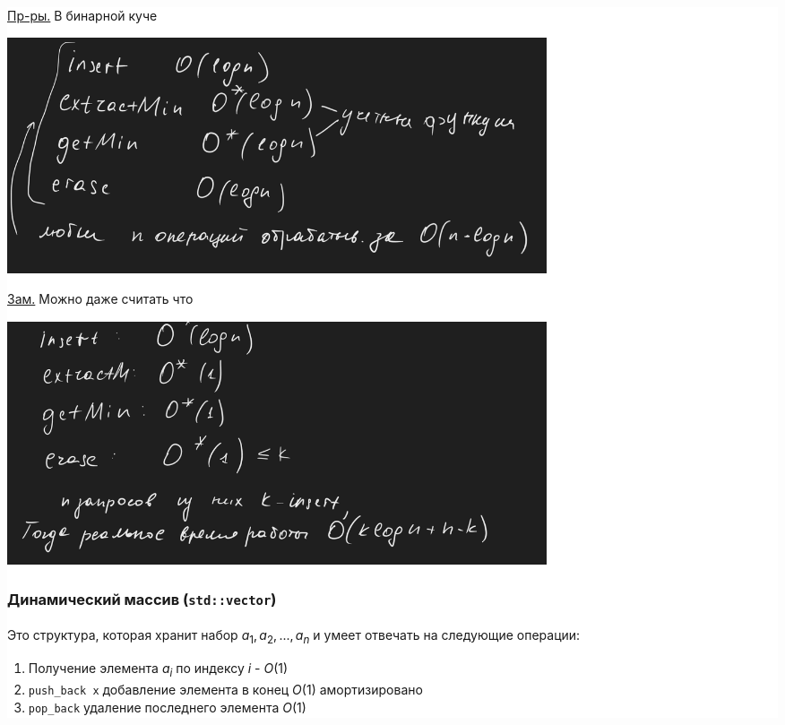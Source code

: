 <ins> Пр-ры.</ins> В бинарной куче

<img src="../images/img27.png" alt="Рис. 1" style="width:70%;">

<ins> Зам.</ins> Можно даже считать что 

<img src="../images/img28.png" alt="Рис. 1" style="width:70%;">

### Динамический массив (`std::vector`)

Это структура, которая хранит набор $a_1, a_2, ..., a_n$ и умеет отвечать на следующие операции:

1) Получение элемента $a_i$ по индексу $i$ - $O(1)$
2) `push_back x` добавление элемента в конец $O(1)$ амортизировано 
3) `pop_back` удаление последнего элемента $O(1)$

